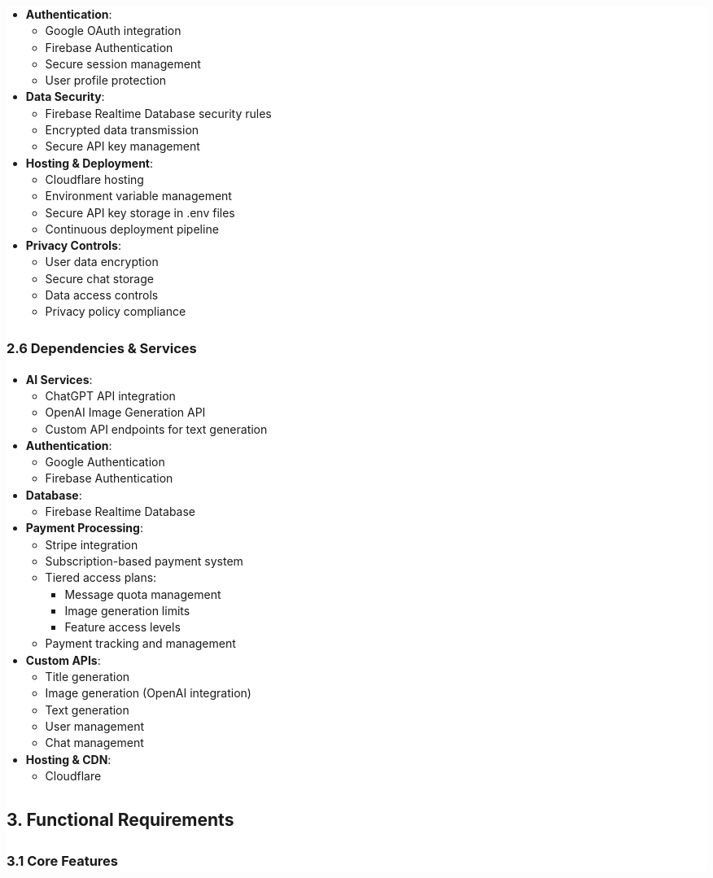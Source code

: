 -   **Authentication**:
    -   Google OAuth integration
    -   Firebase Authentication
    -   Secure session management
    -   User profile protection
-   **Data Security**:
    -   Firebase Realtime Database security rules
    -   Encrypted data transmission
    -   Secure API key management
-   **Hosting & Deployment**:
    -   Cloudflare hosting
    -   Environment variable management
    -   Secure API key storage in .env files
    -   Continuous deployment pipeline
-   **Privacy Controls**:
    -   User data encryption
    -   Secure chat storage
    -   Data access controls
    -   Privacy policy compliance

### 2.6 Dependencies & Services

-   **AI Services**:
    -   ChatGPT API integration
    -   OpenAI Image Generation API
    -   Custom API endpoints for text generation
-   **Authentication**:
    -   Google Authentication
    -   Firebase Authentication
-   **Database**:
    -   Firebase Realtime Database
-   **Payment Processing**:
    -   Stripe integration
    -   Subscription-based payment system
    -   Tiered access plans:
        -   Message quota management
        -   Image generation limits
        -   Feature access levels
    -   Payment tracking and management
-   **Custom APIs**:
    -   Title generation
    -   Image generation (OpenAI integration)
    -   Text generation
    -   User management
    -   Chat management
-   **Hosting & CDN**:
    -   Cloudflare

## 3. Functional Requirements

### 3.1 Core Features
